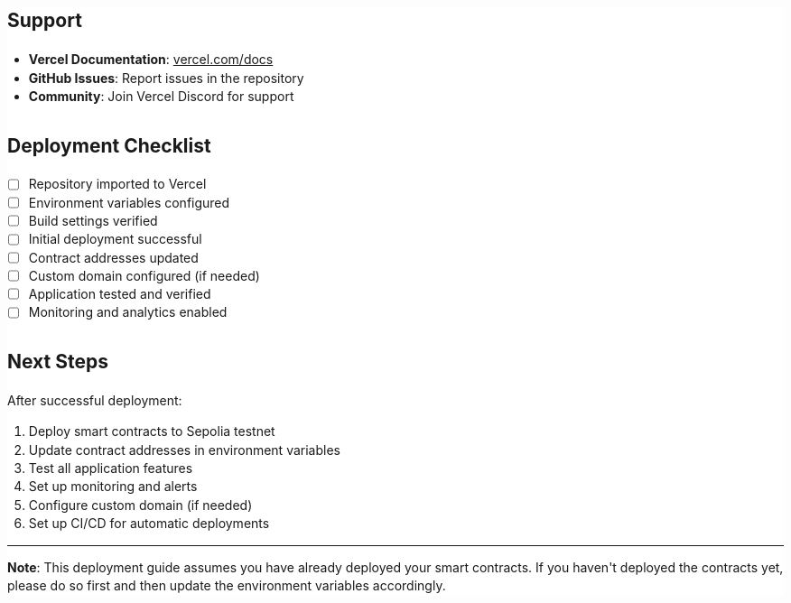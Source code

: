 ## Support

- **Vercel Documentation**: [vercel.com/docs](https://vercel.com/docs)
- **GitHub Issues**: Report issues in the repository
- **Community**: Join Vercel Discord for support

## Deployment Checklist

- [ ] Repository imported to Vercel
- [ ] Environment variables configured
- [ ] Build settings verified
- [ ] Initial deployment successful
- [ ] Contract addresses updated
- [ ] Custom domain configured (if needed)
- [ ] Application tested and verified
- [ ] Monitoring and analytics enabled

## Next Steps

After successful deployment:

1. Deploy smart contracts to Sepolia testnet
2. Update contract addresses in environment variables
3. Test all application features
4. Set up monitoring and alerts
5. Configure custom domain (if needed)
6. Set up CI/CD for automatic deployments

---

**Note**: This deployment guide assumes you have already deployed your smart contracts. If you haven't deployed the contracts yet, please do so first and then update the environment variables accordingly.

